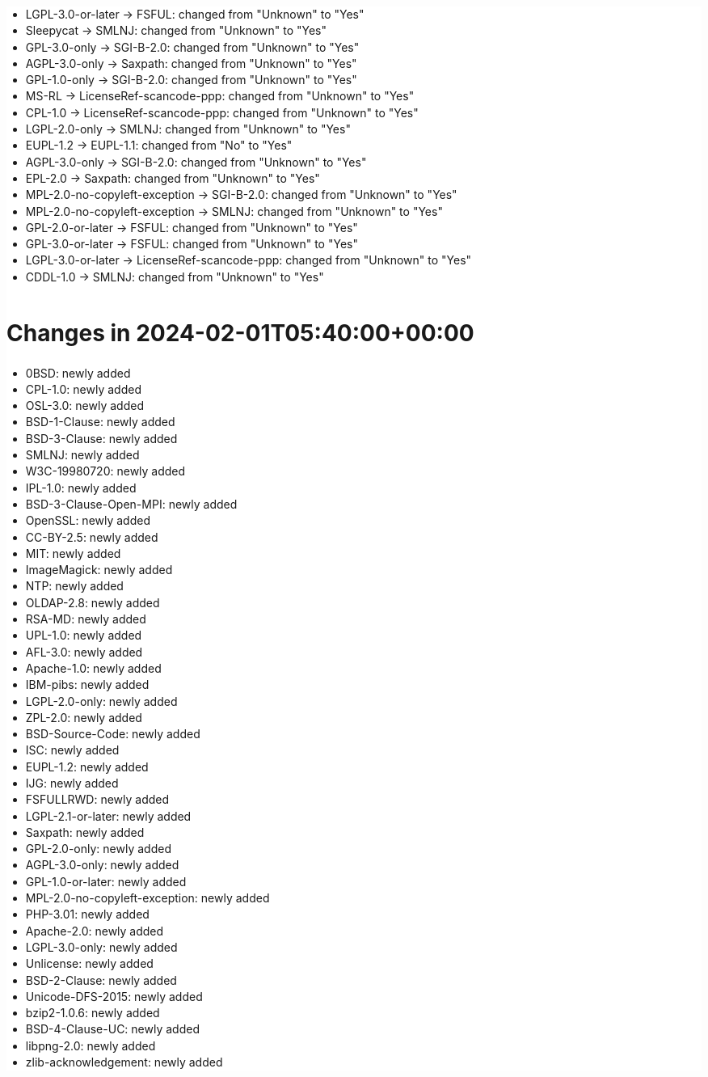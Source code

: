 - LGPL-3.0-or-later -> FSFUL: changed from "Unknown" to "Yes"
- Sleepycat -> SMLNJ: changed from "Unknown" to "Yes"
- GPL-3.0-only -> SGI-B-2.0: changed from "Unknown" to "Yes"
- AGPL-3.0-only -> Saxpath: changed from "Unknown" to "Yes"
- GPL-1.0-only -> SGI-B-2.0: changed from "Unknown" to "Yes"
- MS-RL -> LicenseRef-scancode-ppp: changed from "Unknown" to "Yes"
- CPL-1.0 -> LicenseRef-scancode-ppp: changed from "Unknown" to "Yes"
- LGPL-2.0-only -> SMLNJ: changed from "Unknown" to "Yes"
- EUPL-1.2 -> EUPL-1.1: changed from "No" to "Yes"
- AGPL-3.0-only -> SGI-B-2.0: changed from "Unknown" to "Yes"
- EPL-2.0 -> Saxpath: changed from "Unknown" to "Yes"
- MPL-2.0-no-copyleft-exception -> SGI-B-2.0: changed from "Unknown" to "Yes"
- MPL-2.0-no-copyleft-exception -> SMLNJ: changed from "Unknown" to "Yes"
- GPL-2.0-or-later -> FSFUL: changed from "Unknown" to "Yes"
- GPL-3.0-or-later -> FSFUL: changed from "Unknown" to "Yes"
- LGPL-3.0-or-later -> LicenseRef-scancode-ppp: changed from "Unknown" to "Yes"
- CDDL-1.0 -> SMLNJ: changed from "Unknown" to "Yes"

# Changes in 2024-02-01T05:40:00+00:00

- 0BSD: newly added
- CPL-1.0: newly added
- OSL-3.0: newly added
- BSD-1-Clause: newly added
- BSD-3-Clause: newly added
- SMLNJ: newly added
- W3C-19980720: newly added
- IPL-1.0: newly added
- BSD-3-Clause-Open-MPI: newly added
- OpenSSL: newly added
- CC-BY-2.5: newly added
- MIT: newly added
- ImageMagick: newly added
- NTP: newly added
- OLDAP-2.8: newly added
- RSA-MD: newly added
- UPL-1.0: newly added
- AFL-3.0: newly added
- Apache-1.0: newly added
- IBM-pibs: newly added
- LGPL-2.0-only: newly added
- ZPL-2.0: newly added
- BSD-Source-Code: newly added
- ISC: newly added
- EUPL-1.2: newly added
- IJG: newly added
- FSFULLRWD: newly added
- LGPL-2.1-or-later: newly added
- Saxpath: newly added
- GPL-2.0-only: newly added
- AGPL-3.0-only: newly added
- GPL-1.0-or-later: newly added
- MPL-2.0-no-copyleft-exception: newly added
- PHP-3.01: newly added
- Apache-2.0: newly added
- LGPL-3.0-only: newly added
- Unlicense: newly added
- BSD-2-Clause: newly added
- Unicode-DFS-2015: newly added
- bzip2-1.0.6: newly added
- BSD-4-Clause-UC: newly added
- libpng-2.0: newly added
- zlib-acknowledgement: newly added